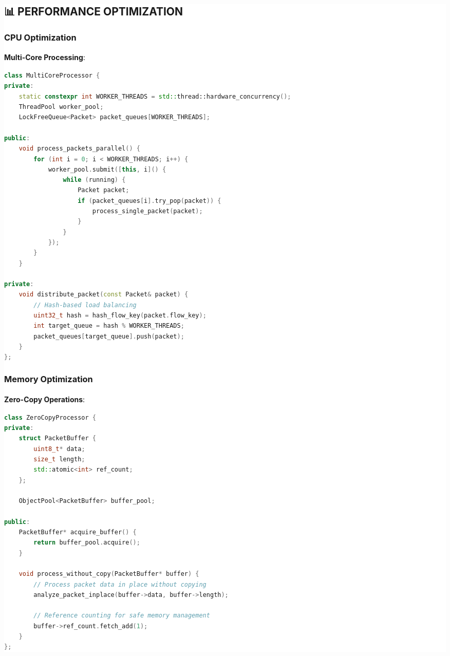 
## 📊 **PERFORMANCE OPTIMIZATION**

### **CPU Optimization**
**Multi-Core Processing**:
```cpp
class MultiCoreProcessor {
private:
    static constexpr int WORKER_THREADS = std::thread::hardware_concurrency();
    ThreadPool worker_pool;
    LockFreeQueue<Packet> packet_queues[WORKER_THREADS];
    
public:
    void process_packets_parallel() {
        for (int i = 0; i < WORKER_THREADS; i++) {
            worker_pool.submit([this, i]() {
                while (running) {
                    Packet packet;
                    if (packet_queues[i].try_pop(packet)) {
                        process_single_packet(packet);
                    }
                }
            });
        }
    }
    
private:
    void distribute_packet(const Packet& packet) {
        // Hash-based load balancing
        uint32_t hash = hash_flow_key(packet.flow_key);
        int target_queue = hash % WORKER_THREADS;
        packet_queues[target_queue].push(packet);
    }
};
```

### **Memory Optimization**
**Zero-Copy Operations**:
```cpp
class ZeroCopyProcessor {
private:
    struct PacketBuffer {
        uint8_t* data;
        size_t length;
        std::atomic<int> ref_count;
    };
    
    ObjectPool<PacketBuffer> buffer_pool;
    
public:
    PacketBuffer* acquire_buffer() {
        return buffer_pool.acquire();
    }
    
    void process_without_copy(PacketBuffer* buffer) {
        // Process packet data in place without copying
        analyze_packet_inplace(buffer->data, buffer->length);
        
        // Reference counting for safe memory management
        buffer->ref_count.fetch_add(1);
    }
};
```
